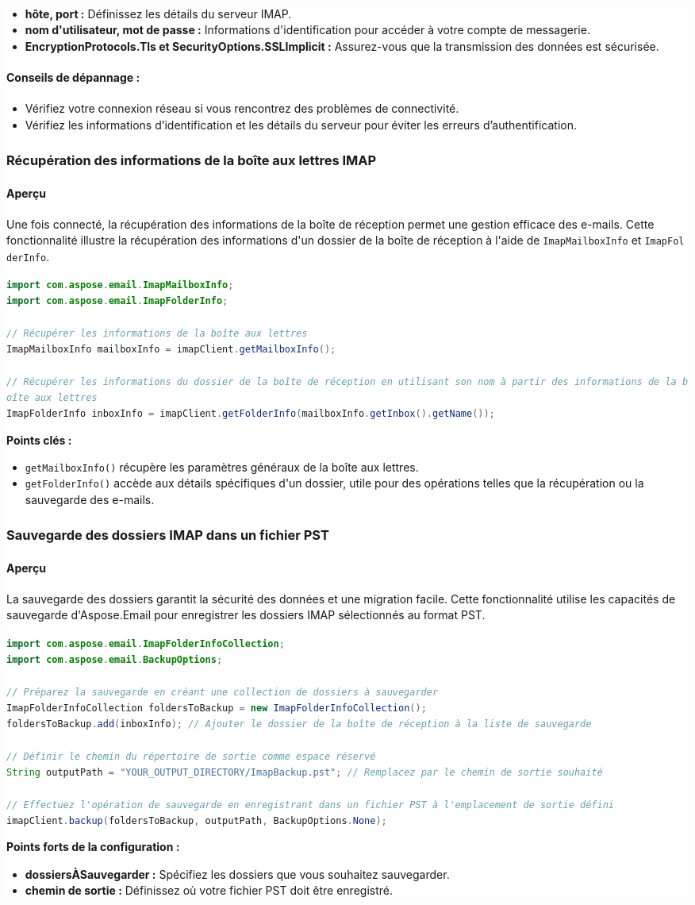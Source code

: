 - **hôte, port :** Définissez les détails du serveur IMAP.
- **nom d'utilisateur, mot de passe :** Informations d'identification pour accéder à votre compte de messagerie.
- **EncryptionProtocols.Tls et SecurityOptions.SSLImplicit :** Assurez-vous que la transmission des données est sécurisée.

#### Conseils de dépannage :
- Vérifiez votre connexion réseau si vous rencontrez des problèmes de connectivité.
- Vérifiez les informations d’identification et les détails du serveur pour éviter les erreurs d’authentification.

### Récupération des informations de la boîte aux lettres IMAP
#### Aperçu
Une fois connecté, la récupération des informations de la boîte de réception permet une gestion efficace des e-mails. Cette fonctionnalité illustre la récupération des informations d'un dossier de la boîte de réception à l'aide de `ImapMailboxInfo` et `ImapFolderInfo`.
```java
import com.aspose.email.ImapMailboxInfo;
import com.aspose.email.ImapFolderInfo;

// Récupérer les informations de la boîte aux lettres
ImapMailboxInfo mailboxInfo = imapClient.getMailboxInfo();

// Récupérer les informations du dossier de la boîte de réception en utilisant son nom à partir des informations de la boîte aux lettres
ImapFolderInfo inboxInfo = imapClient.getFolderInfo(mailboxInfo.getInbox().getName());
```
**Points clés :**
- `getMailboxInfo()` récupère les paramètres généraux de la boîte aux lettres.
- `getFolderInfo()` accède aux détails spécifiques d'un dossier, utile pour des opérations telles que la récupération ou la sauvegarde des e-mails.

### Sauvegarde des dossiers IMAP dans un fichier PST
#### Aperçu
La sauvegarde des dossiers garantit la sécurité des données et une migration facile. Cette fonctionnalité utilise les capacités de sauvegarde d'Aspose.Email pour enregistrer les dossiers IMAP sélectionnés au format PST.
```java
import com.aspose.email.ImapFolderInfoCollection;
import com.aspose.email.BackupOptions;

// Préparez la sauvegarde en créant une collection de dossiers à sauvegarder
ImapFolderInfoCollection foldersToBackup = new ImapFolderInfoCollection();
foldersToBackup.add(inboxInfo); // Ajouter le dossier de la boîte de réception à la liste de sauvegarde

// Définir le chemin du répertoire de sortie comme espace réservé
String outputPath = "YOUR_OUTPUT_DIRECTORY/ImapBackup.pst"; // Remplacez par le chemin de sortie souhaité

// Effectuez l'opération de sauvegarde en enregistrant dans un fichier PST à l'emplacement de sortie défini
imapClient.backup(foldersToBackup, outputPath, BackupOptions.None);
```
**Points forts de la configuration :**
- **dossiersÀSauvegarder :** Spécifiez les dossiers que vous souhaitez sauvegarder.
- **chemin de sortie :** Définissez où votre fichier PST doit être enregistré.
